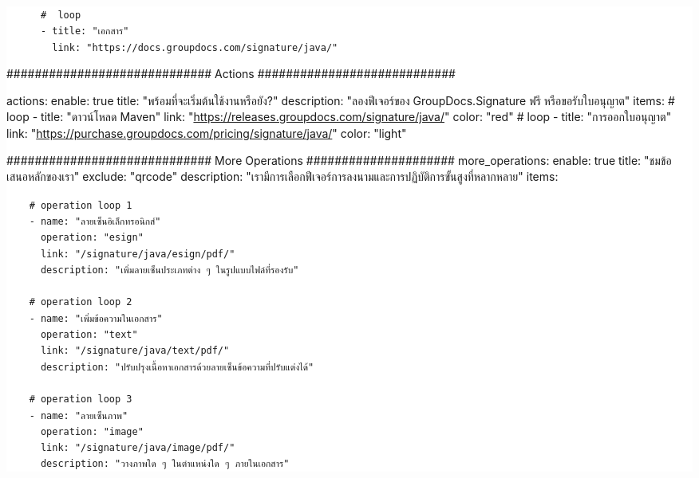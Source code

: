           #  loop
          - title: "เอกสาร"
            link: "https://docs.groupdocs.com/signature/java/"
            

            


############################# Actions ############################

actions:
  enable: true
  title: "พร้อมที่จะเริ่มต้นใช้งานหรือยัง?"
  description: "ลองฟีเจอร์ของ GroupDocs.Signature ฟรี หรือขอรับใบอนุญาต"
  items:
    #  loop
    - title: "ดาวน์โหลด Maven"
      link: "https://releases.groupdocs.com/signature/java/"
      color: "red"
        #  loop
    - title: "การออกใบอนุญาต"
      link: "https://purchase.groupdocs.com/pricing/signature/java/"
      color: "light"


############################# More Operations #####################
more_operations:
    enable: true
    title: "ชมข้อเสนอหลักของเรา"
    exclude: "qrcode"
    description: "เรามีการเลือกฟีเจอร์การลงนามและการปฏิบัติการขั้นสูงที่หลากหลาย"
    items: 
          
        # operation loop 1
        - name: "ลายเซ็นอิเล็กทรอนิกส์"
          operation: "esign"
          link: "/signature/java/esign/pdf/"
          description: "เพิ่มลายเซ็นประเภทต่าง ๆ ในรูปแบบไฟล์ที่รองรับ"

        # operation loop 2
        - name: "เพิ่มข้อความในเอกสาร"
          operation: "text"
          link: "/signature/java/text/pdf/"
          description: "ปรับปรุงเนื้อหาเอกสารด้วยลายเซ็นข้อความที่ปรับแต่งได้"

        # operation loop 3
        - name: "ลายเซ็นภาพ"
          operation: "image"
          link: "/signature/java/image/pdf/"
          description: "วางภาพใด ๆ ในตำแหน่งใด ๆ ภายในเอกสาร"
